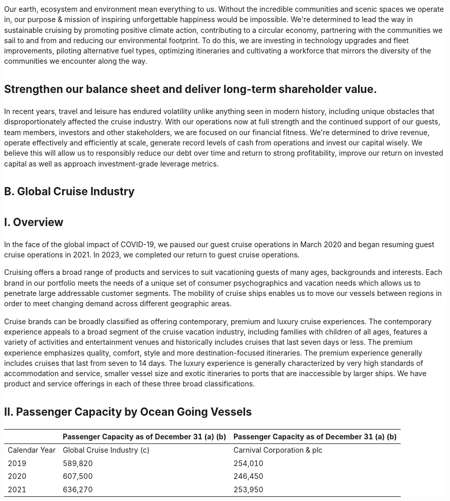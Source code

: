 <p>Our earth, ecosystem and environment mean everything to us. Without the incredible communities and scenic spaces we operate in, our purpose &amp; mission of inspiring unforgettable happiness would be impossible. We're determined to lead the way in sustainable cruising by promoting positive climate action, contributing to a circular economy, partnering with the communities we sail to and from and reducing our environmental footprint. To do this, we are investing in technology upgrades and fleet improvements, piloting alternative fuel types, optimizing itineraries and cultivating a workforce that mirrors the diversity of the communities we encounter along the way.</p>
<h2>Strengthen our balance sheet and deliver long-term shareholder value.</h2>
<p>In recent years, travel and leisure has endured volatility unlike anything seen in modern history, including unique obstacles that disproportionately affected the cruise industry. With our operations now at full strength and the continued support of our guests, team members, investors and other stakeholders, we are focused on our financial fitness. We're determined to drive revenue, operate effectively and efficiently at scale, generate record levels of cash from operations and invest our capital wisely. We believe this will allow us to responsibly reduce our debt over time and return to strong profitability, improve our return on invested capital as well as approach investment-grade leverage metrics.</p>
<h2>B. Global Cruise Industry</h2>
<h2>I. Overview</h2>
<p>In the face of the global impact of COVID-19, we paused our guest cruise operations in March 2020 and began resuming guest cruise operations in 2021. In 2023, we completed our return to guest cruise operations.</p>
<p>Cruising offers a broad range of products and services to suit vacationing guests of many ages, backgrounds and interests. Each brand in our portfolio meets the needs of a unique set of consumer psychographics and vacation needs which allows us to penetrate large addressable customer segments. The mobility of cruise ships enables us to move our vessels between regions in order to meet changing demand across different geographic areas.</p>
<p>Cruise brands can be broadly classified as offering contemporary, premium and luxury cruise experiences. The contemporary experience appeals to a broad segment of the cruise vacation industry, including families with children of all ages, features a variety of activities and entertainment venues and historically includes cruises that last seven days or less. The premium experience emphasizes quality, comfort, style and more destination-focused itineraries. The premium experience generally includes cruises that last from seven to 14 days. The luxury experience is generally characterized by very high standards of accommodation and service, smaller vessel size and exotic itineraries to ports that are inaccessible by larger ships. We have product and service offerings in each of these three broad classifications.</p>
<h2>II. Passenger Capacity by Ocean Going Vessels</h2>
<table>
<thead>
<tr>
<th></th>
<th>Passenger Capacity as of December 31 (a) (b)</th>
<th>Passenger Capacity as of December 31 (a) (b)</th>
</tr>
</thead>
<tbody>
<tr>
<td>Calendar Year</td>
<td>Global Cruise  Industry (c)</td>
<td>Carnival  Corporation &amp; plc</td>
</tr>
<tr>
<td>2019</td>
<td>589,820</td>
<td>254,010</td>
</tr>
<tr>
<td>2020</td>
<td>607,500</td>
<td>246,450</td>
</tr>
<tr>
<td>2021</td>
<td>636,270</td>
<td>253,950</td>